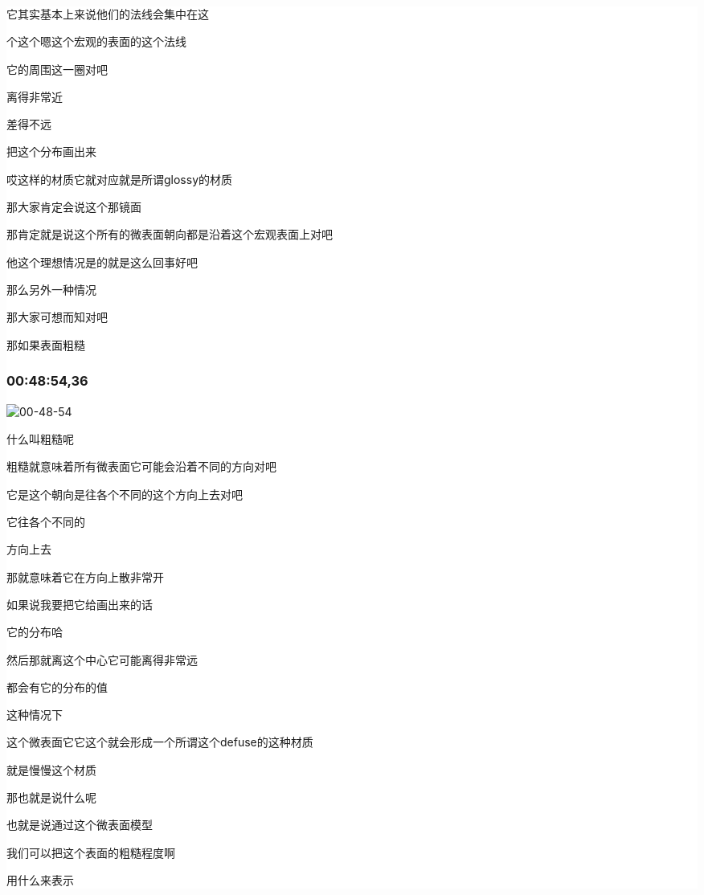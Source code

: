 它其实基本上来说他们的法线会集中在这

个这个嗯这个宏观的表面的这个法线

它的周围这一圈对吧

离得非常近

差得不远

把这个分布画出来

哎这样的材质它就对应就是所谓glossy的材质

那大家肯定会说这个那镜面

那肯定就是说这个所有的微表面朝向都是沿着这个宏观表面上对吧

他这个理想情况是的就是这么回事好吧

那么另外一种情况

那大家可想而知对吧

那如果表面粗糙


### 00:48:54,36

![00-48-54](tmp/00-48-54.jpg)

什么叫粗糙呢

粗糙就意味着所有微表面它可能会沿着不同的方向对吧

它是这个朝向是往各个不同的这个方向上去对吧

它往各个不同的

方向上去

那就意味着它在方向上散非常开

如果说我要把它给画出来的话

它的分布哈

然后那就离这个中心它可能离得非常远

都会有它的分布的值

这种情况下

这个微表面它它这个就会形成一个所谓这个defuse的这种材质

就是慢慢这个材质

那也就是说什么呢

也就是说通过这个微表面模型

我们可以把这个表面的粗糙程度啊

用什么来表示
